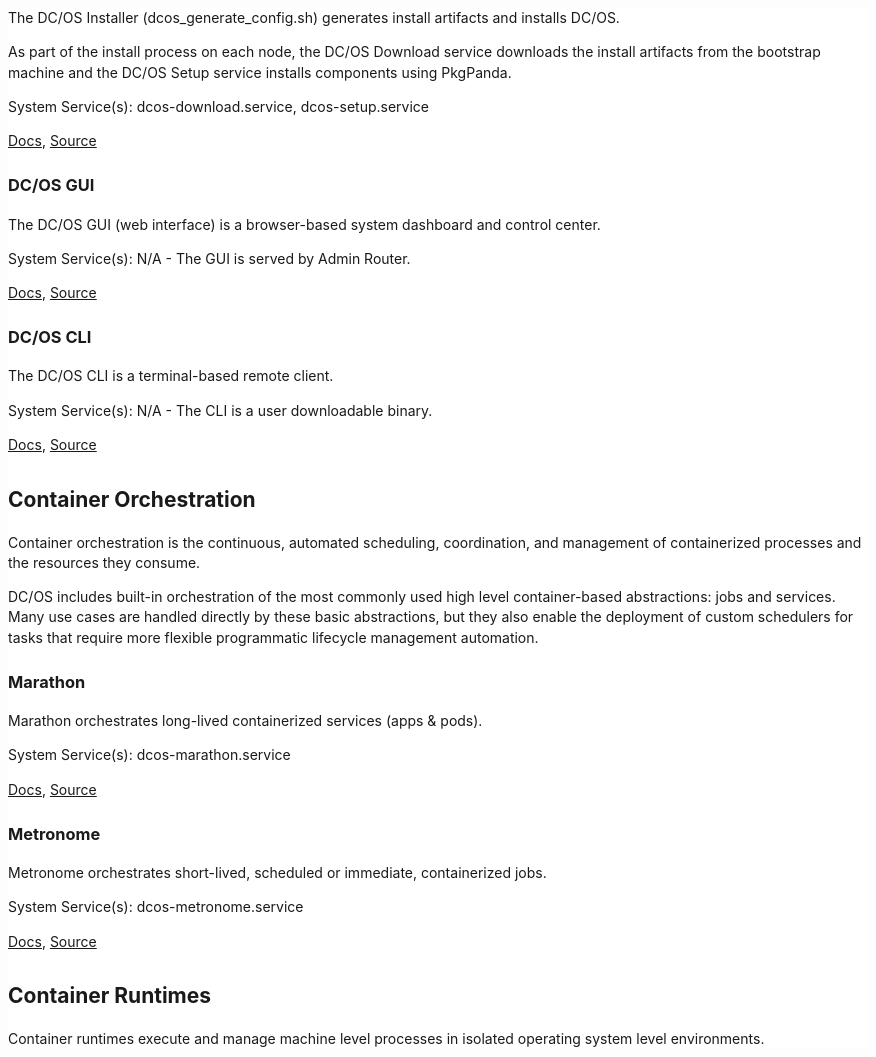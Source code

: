 The DC/OS Installer (dcos_generate_config.sh) generates install artifacts and installs DC/OS.

As part of the install process on each node, the DC/OS Download service downloads the install artifacts from the bootstrap machine and the DC/OS Setup service installs components using PkgPanda.

System Service(s): dcos-download.service, dcos-setup.service

[Docs](/docs/1.9/administration/installing/), [Source](https://github.com/dcos/dcos)

### DC/OS GUI

The DC/OS GUI (web interface) is a browser-based system dashboard and control center.

System Service(s): N/A - The GUI is served by Admin Router.

[Docs](/docs/1.9/usage/webinterface/), [Source](https://github.com/dcos/dcos-ui)

### DC/OS CLI

The DC/OS CLI is a terminal-based remote client.

System Service(s): N/A - The CLI is a user downloadable binary.

[Docs](/docs/1.9/usage/cli/), [Source](https://github.com/dcos/dcos-cli)


## Container Orchestration

Container orchestration is the continuous, automated scheduling, coordination, and management of containerized processes and the resources they consume.

DC/OS includes built-in orchestration of the most commonly used high level container-based abstractions: jobs and services. Many use cases are handled directly by these basic abstractions, but they also enable the deployment of custom schedulers for tasks that require more flexible programmatic lifecycle management automation.

### Marathon

Marathon orchestrates long-lived containerized services (apps &amp; pods).

System Service(s): dcos-marathon.service

[Docs](https://mesosphere.github.io/marathon/), [Source](https://github.com/mesosphere/marathon)

### Metronome

Metronome orchestrates short-lived, scheduled or immediate, containerized jobs.

System Service(s): dcos-metronome.service

[Docs](/docs/1.9/usage/jobs/), [Source](https://github.com/dcos/metronome)


## Container Runtimes

Container runtimes execute and manage machine level processes in isolated operating system level environments.
